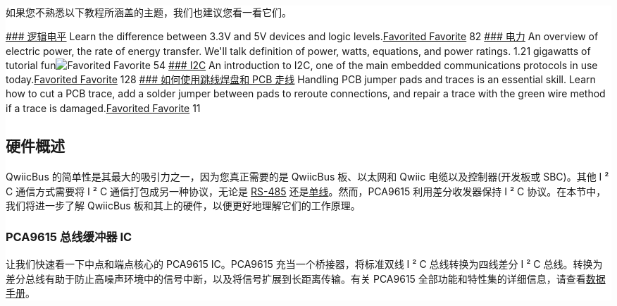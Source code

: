 如果您不熟悉以下教程所涵盖的主题，我们也建议您看一看它们。

[](https://learn.sparkfun.com/tutorials/logic-levels) [### 逻辑电平](https://learn.sparkfun.com/tutorials/logic-levels) Learn the difference between 3.3V and 5V devices and logic levels.[Favorited Favorite](# "Add to favorites") 82[](https://learn.sparkfun.com/tutorials/electric-power) [### 电力](https://learn.sparkfun.com/tutorials/electric-power) An overview of electric power, the rate of energy transfer. We'll talk definition of power, watts, equations, and power ratings. 1.21 gigawatts of tutorial fun![Favorited Favorite](# "Add to favorites") 54[](https://learn.sparkfun.com/tutorials/i2c) [### I2C](https://learn.sparkfun.com/tutorials/i2c) An introduction to I2C, one of the main embedded communications protocols in use today.[Favorited Favorite](# "Add to favorites") 128[](https://learn.sparkfun.com/tutorials/how-to-work-with-jumper-pads-and-pcb-traces) [### 如何使用跳线焊盘和 PCB 走线](https://learn.sparkfun.com/tutorials/how-to-work-with-jumper-pads-and-pcb-traces) Handling PCB jumper pads and traces is an essential skill. Learn how to cut a PCB trace, add a solder jumper between pads to reroute connections, and repair a trace with the green wire method if a trace is damaged.[Favorited Favorite](# "Add to favorites") 11

## 硬件概述

QwiicBus 的简单性是其最大的吸引力之一，因为您真正需要的是 QwiicBus 板、以太网和 Qwiic 电缆以及控制器(开发板或 SBC)。其他 I ² C 通信方式需要将 I ² C 通信打包成另一种协议，无论是 [RS-485](https://en.wikipedia.org/wiki/RS-485) 还是[单线](https://en.wikipedia.org/wiki/1-Wire)。然而，PCA9615 利用差分收发器保持 I ² C 协议。在本节中，我们将进一步了解 QwiicBus 板和其上的硬件，以便更好地理解它们的工作原理。

### PCA9615 总线缓冲器 IC

让我们快速看一下中点和端点核心的 PCA9615 IC。PCA9615 充当一个桥接器，将标准双线 I ² C 总线转换为四线差分 I ² C 总线。转换为差分总线有助于防止高噪声环境中的信号中断，以及将信号扩展到长距离传输。有关 PCA9615 全部功能和特性集的详细信息，请查看[数据手册](https://cdn.sparkfun.com/assets/a/5/1/3/6/PCA9615.pdf)。
